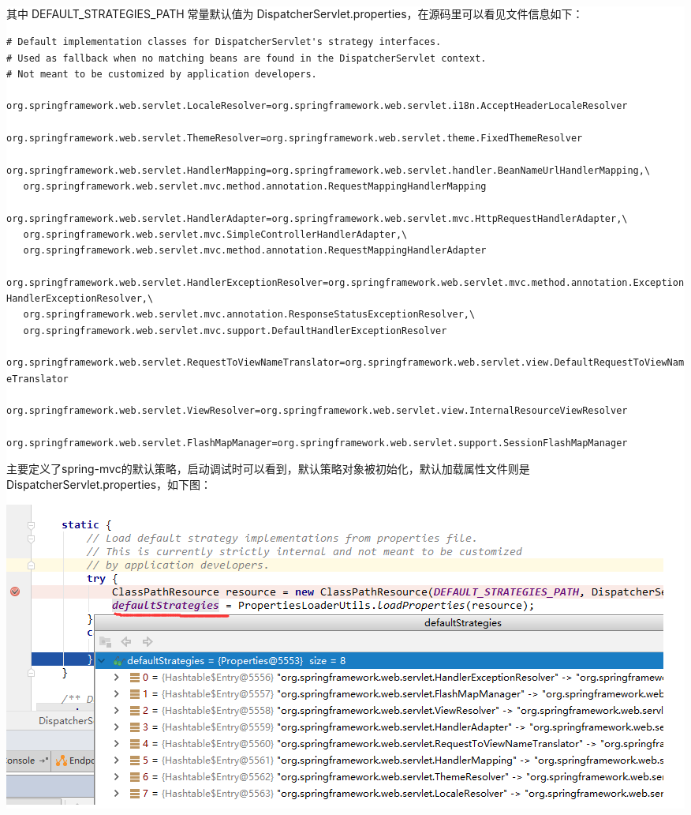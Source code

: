 其中 DEFAULT_STRATEGIES_PATH 常量默认值为 DispatcherServlet.properties，在源码里可以看见文件信息如下：

```
# Default implementation classes for DispatcherServlet's strategy interfaces.
# Used as fallback when no matching beans are found in the DispatcherServlet context.
# Not meant to be customized by application developers.

org.springframework.web.servlet.LocaleResolver=org.springframework.web.servlet.i18n.AcceptHeaderLocaleResolver

org.springframework.web.servlet.ThemeResolver=org.springframework.web.servlet.theme.FixedThemeResolver

org.springframework.web.servlet.HandlerMapping=org.springframework.web.servlet.handler.BeanNameUrlHandlerMapping,\
   org.springframework.web.servlet.mvc.method.annotation.RequestMappingHandlerMapping

org.springframework.web.servlet.HandlerAdapter=org.springframework.web.servlet.mvc.HttpRequestHandlerAdapter,\
   org.springframework.web.servlet.mvc.SimpleControllerHandlerAdapter,\
   org.springframework.web.servlet.mvc.method.annotation.RequestMappingHandlerAdapter

org.springframework.web.servlet.HandlerExceptionResolver=org.springframework.web.servlet.mvc.method.annotation.ExceptionHandlerExceptionResolver,\
   org.springframework.web.servlet.mvc.annotation.ResponseStatusExceptionResolver,\
   org.springframework.web.servlet.mvc.support.DefaultHandlerExceptionResolver

org.springframework.web.servlet.RequestToViewNameTranslator=org.springframework.web.servlet.view.DefaultRequestToViewNameTranslator

org.springframework.web.servlet.ViewResolver=org.springframework.web.servlet.view.InternalResourceViewResolver

org.springframework.web.servlet.FlashMapManager=org.springframework.web.servlet.support.SessionFlashMapManager
```

主要定义了spring-mvc的默认策略，启动调试时可以看到，默认策略对象被初始化，默认加载属性文件则是DispatcherServlet.properties，如下图：

![](images/01-02.png)
